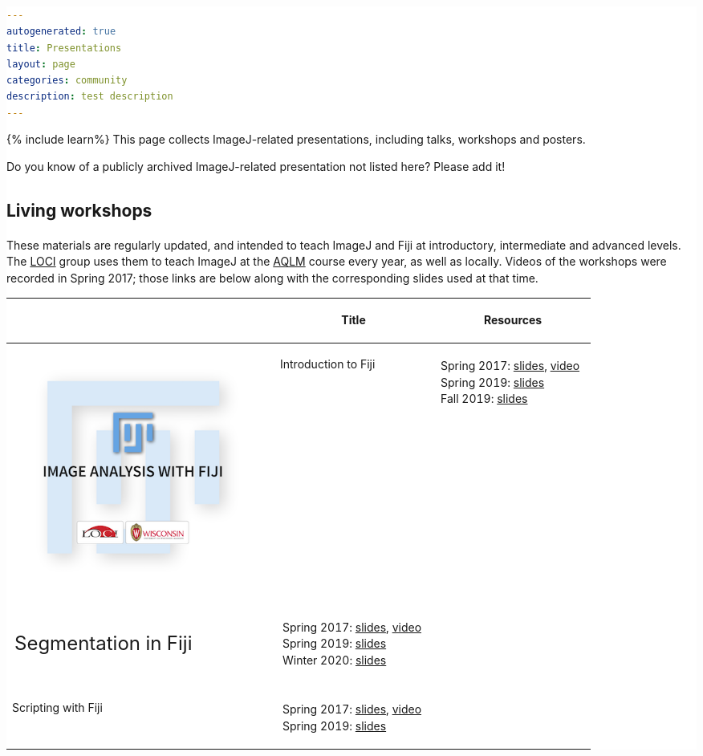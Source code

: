 ```yaml
---
autogenerated: true
title: Presentations
layout: page
categories: community
description: test description
---
```


{% include learn%}
This page collects ImageJ-related presentations, including talks, workshops and posters.

Do you know of a publicly archived ImageJ-related presentation not listed here? Please add it!

Living workshops
----------------

These materials are regularly updated, and intended to teach ImageJ and Fiji at introductory, intermediate and advanced levels. The [LOCI](LOCI) group uses them to teach ImageJ at the [AQLM](http://www.mbl.edu/education/courses/analytical-quantitative-light-microscopy/) course every year, as well as locally. Videos of the workshops were recorded in Spring 2017; those links are below along with the corresponding slides used at that time.

<table><thead><tr class="header"><th style="padding-left: 10px !important"></th><th><p> <strong>Title</strong></p></th><th style="padding-left: 10px !important"><p> <strong>Resources</strong></p></th></tr></thead><tbody><tr class="odd"><td style="font-size: 24px; padding: 0.3em 1em 0.3em 10px !important"><p><a href="http://imagej.github.io/presentations/fiji-introduction/"><img src="/media/Fiji-intro-slide.png" width="300px"/></a></p></td><td><p> Introduction to Fiji</p></td><td style="padding: 0.3em 1em 0.3em 10px !important"><p> Spring 2017: <a href="https://imagej.github.io/presentations/2017-05/fiji-introduction/">slides</a>, <a href="https://vimeo.com/218520761">video</a><br />
Spring 2019: <a href="http://imagej.github.io/presentations/fiji-introduction/">slides</a><br />
Fall 2019: <a href="https://docs.google.com/presentation/d/12TUYh2snsOAxcOBNprh70KOqV5gqdzEjGIo2UTHs-DY/edit?usp=sharing/">slides</a></p></td></tr><tr class="even"><td style="font-size: 24px; padding: 0.3em 1em 0.3em 10px !important"><p> Segmentation in Fiji</p></td><td style="padding: 0.3em 1em 0.3em 10px !important"><p> Spring 2017: <a href="https://imagej.github.io/presentations/2017-05/fiji-segmentation/">slides</a>, <a href="https://vimeo.com/218520761#t=1h05m49s">video</a><br />
Spring 2019: <a href="http://imagej.github.io/presentations/fiji-segmentation/">slides</a><br />
Winter 2020: <a href="https://docs.google.com/presentation/d/13FKh5BlkmfSjPJp9wRWFEpbgWz5D6rWfPBxGR7JV8PM/edit#slide=id.g7c8e1a894f_0_0/">slides</a></p></td><td style="font-size: 24px; padding: 0.3em 1em 0.3em 10px !important"></td></tr><tr class="odd"><td></td><td></td><td></td></tr><tr class="even"><td><p> Scripting with Fiji</p></td><td style="padding: 0.3em 1em 0.3em 10px !important"><p> Spring 2017: <a href="https://imagej.github.io/presentations/2017-05/fiji-scripting/">slides</a>, <a href="https://vimeo.com/218520432">video</a><br />
Spring 2019: <a href="http://imagej.github.io/presentations/fiji-scripting/">slides</a></p></td><td></td></tr></tbody></table>
